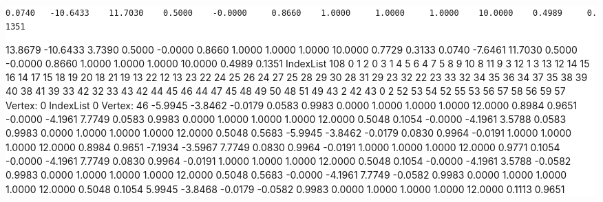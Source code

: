     0.0740   -10.6433    11.7030    0.5000    -0.0000     0.8660    1.0000     1.0000     1.0000    10.0000    0.4989     0.1351
   13.8679   -10.6433     3.7390    0.5000    -0.0000     0.8660    1.0000     1.0000     1.0000    10.0000    0.7729     0.3133
    0.0740    -7.6461    11.7030    0.5000    -0.0000     0.8660    1.0000     1.0000     1.0000    10.0000    0.4989     0.1351
IndexList 108
0 1 2
0 3 1
4 5 6
4 7 5
8 9 10
8 11 9
3 12 1
3 13 12
14 15 16
14 17 15
18 19 20
18 21 19
13 22 12
13 23 22
24 25 26
24 27 25
28 29 30
28 31 29
23 32 22
23 33 32
34 35 36
34 37 35
38 39 40
38 41 39
33 42 32
33 43 42
44 45 46
44 47 45
48 49 50
48 51 49
43 2 42
43 0 2
52 53 54
52 55 53
56 57 58
56 59 57
Vertex: 0
IndexList 0
Vertex: 46
   -5.9945    -3.8462    -0.0179    0.0583     0.9983     0.0000    1.0000     1.0000     1.0000    12.0000    0.8984     0.9651
   -0.0000    -4.1961     7.7749    0.0583     0.9983     0.0000    1.0000     1.0000     1.0000    12.0000    0.5048     0.1054
   -0.0000    -4.1961     3.5788    0.0583     0.9983     0.0000    1.0000     1.0000     1.0000    12.0000    0.5048     0.5683
   -5.9945    -3.8462    -0.0179    0.0830     0.9964    -0.0191    1.0000     1.0000     1.0000    12.0000    0.8984     0.9651
   -7.1934    -3.5967     7.7749    0.0830     0.9964    -0.0191    1.0000     1.0000     1.0000    12.0000    0.9771     0.1054
   -0.0000    -4.1961     7.7749    0.0830     0.9964    -0.0191    1.0000     1.0000     1.0000    12.0000    0.5048     0.1054
   -0.0000    -4.1961     3.5788   -0.0582     0.9983     0.0000    1.0000     1.0000     1.0000    12.0000    0.5048     0.5683
   -0.0000    -4.1961     7.7749   -0.0582     0.9983     0.0000    1.0000     1.0000     1.0000    12.0000    0.5048     0.1054
    5.9945    -3.8468    -0.0179   -0.0582     0.9983     0.0000    1.0000     1.0000     1.0000    12.0000    0.1113     0.9651